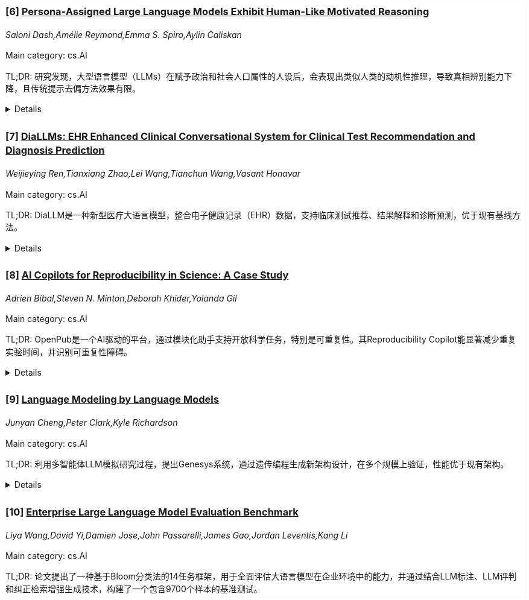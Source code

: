 ### [6] [Persona-Assigned Large Language Models Exhibit Human-Like Motivated Reasoning](https://arxiv.org/abs/2506.20020)
*Saloni Dash,Amélie Reymond,Emma S. Spiro,Aylin Caliskan*

Main category: cs.AI

TL;DR: 研究发现，大型语言模型（LLMs）在赋予政治和社会人口属性的人设后，会表现出类似人类的动机性推理，导致真相辨别能力下降，且传统提示去偏方法效果有限。


<details><summary>Details</summary></details>


### [7] [DiaLLMs: EHR Enhanced Clinical Conversational System for Clinical Test Recommendation and Diagnosis Prediction](https://arxiv.org/abs/2506.20059)
*Weijieying Ren,Tianxiang Zhao,Lei Wang,Tianchun Wang,Vasant Honavar*

Main category: cs.AI

TL;DR: DiaLLM是一种新型医疗大语言模型，整合电子健康记录（EHR）数据，支持临床测试推荐、结果解释和诊断预测，优于现有基线方法。


<details><summary>Details</summary></details>


### [8] [AI Copilots for Reproducibility in Science: A Case Study](https://arxiv.org/abs/2506.20130)
*Adrien Bibal,Steven N. Minton,Deborah Khider,Yolanda Gil*

Main category: cs.AI

TL;DR: OpenPub是一个AI驱动的平台，通过模块化助手支持开放科学任务，特别是可重复性。其Reproducibility Copilot能显著减少重复实验时间，并识别可重复性障碍。


<details><summary>Details</summary></details>


### [9] [Language Modeling by Language Models](https://arxiv.org/abs/2506.20249)
*Junyan Cheng,Peter Clark,Kyle Richardson*

Main category: cs.AI

TL;DR: 利用多智能体LLM模拟研究过程，提出Genesys系统，通过遗传编程生成新架构设计，在多个规模上验证，性能优于现有架构。


<details><summary>Details</summary></details>


### [10] [Enterprise Large Language Model Evaluation Benchmark](https://arxiv.org/abs/2506.20274)
*Liya Wang,David Yi,Damien Jose,John Passarelli,James Gao,Jordan Leventis,Kang Li*

Main category: cs.AI

TL;DR: 论文提出了一种基于Bloom分类法的14任务框架，用于全面评估大语言模型在企业环境中的能力，并通过结合LLM标注、LLM评判和纠正检索增强生成技术，构建了一个包含9700个样本的基准测试。

